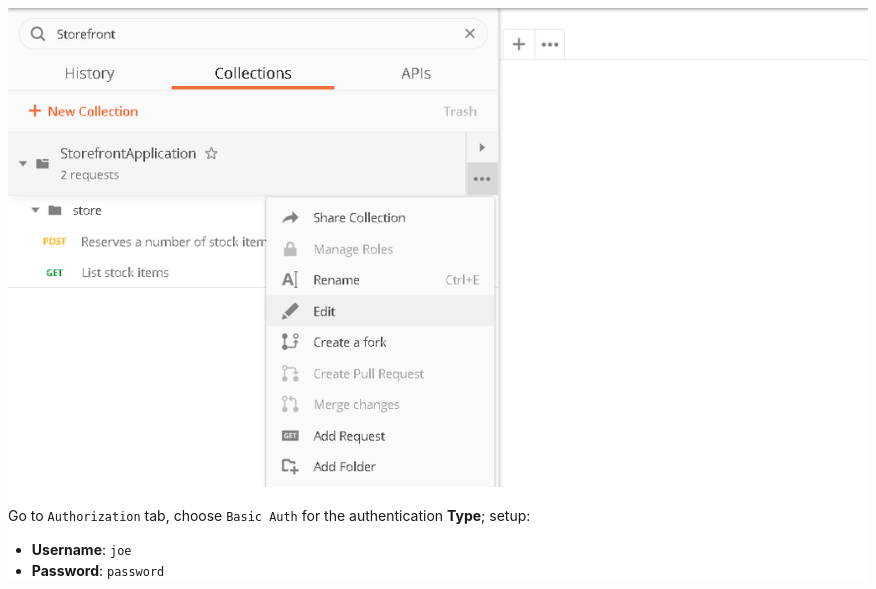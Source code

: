 ![image-20200518091226647](images/image-530.png)



Go to `Authorization` tab, choose `Basic Auth` for the authentication **Type**; setup:

- **Username**: `joe`
- **Password**: `password`
